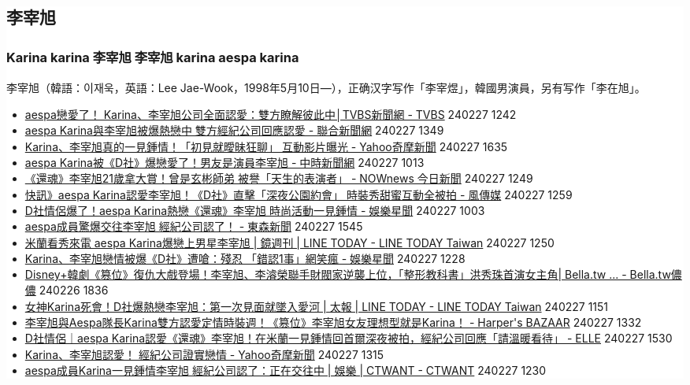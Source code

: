 ## 李宰旭

### Karina karina 李宰旭 李宰旭 karina aespa karina

李宰旭（韓語：이재욱，英語：Lee Jae-Wook，1998年5月10日—），正确汉字写作「李宰煜」，韓國男演員，另有写作「李在旭」。
- [aespa戀愛了！ Karina、李宰旭公司全面認愛：雙方瞭解彼此中│TVBS新聞網 - TVBS](https://news.google.com/rss/articles/CBMiLmh0dHBzOi8vbmV3cy50dmJzLmNvbS50dy9lbnRlcnRhaW5tZW50LzI0MDc3MTXSATJodHRwczovL25ld3MudHZicy5jb20udHcvYW1wL2VudGVydGFpbm1lbnQvMjQwNzcxNQ?oc=5 "aespa戀愛了！ Karina、李宰旭公司全面認愛：雙方瞭解彼此中│TVBS新聞網 - TVBS") 240227 1242
- [aespa Karina與李宰旭被爆熱戀中 雙方經紀公司回應認愛 - 聯合新聞網](https://news.google.com/rss/articles/CBMiKWh0dHBzOi8vdWRuLmNvbS9uZXdzL3N0b3J5LzEyMzY5My83Nzk1Mjgy0gEtaHR0cHM6Ly91ZG4uY29tL25ld3MvYW1wL3N0b3J5LzEyMzY5My83Nzk1Mjgy?oc=5 "aespa Karina與李宰旭被爆熱戀中 雙方經紀公司回應認愛 - 聯合新聞網") 240227 1349
- [Karina、李宰旭真的一見鍾情！「初見就曖昧狂聊」 互動影片曝光 - Yahoo奇摩新聞](https://news.google.com/rss/articles/CBMi8AFodHRwczovL3R3Lm5ld3MueWFob28uY29tL2thcmluYS0lRTYlOUQlOEUlRTUlQUUlQjAlRTYlOTclQUQlRTclOUMlOUYlRTclOUElODQtJUU4JUE2JThCJUU5JThEJUJFJUU2JTgzJTg1LSVFNSU4OCU5RCVFOCVBNiU4QiVFNSVCMCVCMSVFNiU5QiU5NiVFNiU5OCVBNyVFNyU4QiU4MiVFOCU4MSU4QS0lRTQlQkElOTIlRTUlOEIlOTUlRTUlQkQlQjElRTclODklODclRTYlOUIlOUQlRTUlODUlODktMDgzNTAyNzY0Lmh0bWzSAQA?oc=5 "Karina、李宰旭真的一見鍾情！「初見就曖昧狂聊」 互動影片曝光 - Yahoo奇摩新聞") 240227 1635
- [aespa Karina被《D社》爆戀愛了！男友是演員李宰旭 - 中時新聞網](https://news.google.com/rss/articles/CBMiPWh0dHBzOi8vd3d3LmNoaW5hdGltZXMuY29tL3JlYWx0aW1lbmV3cy8yMDI0MDIyNzAwMTY1My0yNjA0MDTSAUFodHRwczovL3d3dy5jaGluYXRpbWVzLmNvbS9hbXAvcmVhbHRpbWVuZXdzLzIwMjQwMjI3MDAxNjUzLTI2MDQwNA?oc=5 "aespa Karina被《D社》爆戀愛了！男友是演員李宰旭 - 中時新聞網") 240227 1013
- [《還魂》李宰旭21歲拿大賞！曾是玄彬師弟 被譽「天生的表演者」 - NOWnews 今日新聞](https://news.google.com/rss/articles/CBMiJGh0dHBzOi8vd3d3Lm5vd25ld3MuY29tL25ld3MvNjM3MTc5MtIBKGh0dHBzOi8vd3d3Lm5vd25ld3MuY29tL2FtcC9uZXdzLzYzNzE3OTI?oc=5 "《還魂》李宰旭21歲拿大賞！曾是玄彬師弟 被譽「天生的表演者」 - NOWnews 今日新聞") 240227 1249
- [快訊》aespa Karina認愛李宰旭！《D社》直擊「深夜公園約會」 時裝秀甜蜜互動全被拍 - 風傳媒](https://news.google.com/rss/articles/CBMiJmh0dHBzOi8vd3d3LnN0b3JtLm1nL2xpZmVzdHlsZS81MDMzMTgz0gEA?oc=5 "快訊》aespa Karina認愛李宰旭！《D社》直擊「深夜公園約會」 時裝秀甜蜜互動全被拍 - 風傳媒") 240227 1259
- [D社情侶爆了！aespa Karina熱戀《還魂》李宰旭 時尚活動一見鍾情 - 娛樂星聞](https://news.google.com/rss/articles/CBMiImh0dHBzOi8vc3Rhci5zZXRuLmNvbS9uZXdzLzE0MzE2NDnSATJodHRwczovL3d3dy5zZXRuLmNvbS9tL2FtcG5ld3MuYXNweD9OZXdzSUQ9MTQzMTY0OQ?oc=5 "D社情侶爆了！aespa Karina熱戀《還魂》李宰旭 時尚活動一見鍾情 - 娛樂星聞") 240227 1003
- [aespa成員驚爆交往李宰旭 經紀公司認了！ - 東森新聞](https://news.google.com/rss/articles/CBMiMWh0dHBzOi8vbmV3cy5lYmMubmV0LnR3L25ld3MvZW50ZXJ0YWlubWVudC80MDczNDTSASdodHRwczovL25ld3MuZWJjLm5ldC50dy9uZXdzL2FtcC80MDczNDQ?oc=5 "aespa成員驚爆交往李宰旭 經紀公司認了！ - 東森新聞") 240227 1545
- [米蘭看秀來電 aespa Karina爆戀上男星李宰旭 | 鏡週刊 | LINE TODAY - LINE TODAY Taiwan](https://news.google.com/rss/articles/CBMiK2h0dHBzOi8vdG9kYXkubGluZS5tZS90dy92Mi9hcnRpY2xlL052RVpqUWvSAS9odHRwczovL3RvZGF5LmxpbmUubWUvdHcvdjIvYW1wL2FydGljbGUvTnZFWmpRaw?oc=5 "米蘭看秀來電 aespa Karina爆戀上男星李宰旭 | 鏡週刊 | LINE TODAY - LINE TODAY Taiwan") 240227 1250
- [Karina、李宰旭戀情被爆《D社》遭嗆：殘忍 「錯認1事」網笑瘋 - 娛樂星聞](https://news.google.com/rss/articles/CBMiImh0dHBzOi8vc3Rhci5zZXRuLmNvbS9uZXdzLzE0MzE3NTjSATJodHRwczovL3d3dy5zZXRuLmNvbS9tL2FtcG5ld3MuYXNweD9OZXdzSUQ9MTQzMTc1OA?oc=5 "Karina、李宰旭戀情被爆《D社》遭嗆：殘忍 「錯認1事」網笑瘋 - 娛樂星聞") 240227 1228
- [Disney+韓劇《篡位》復仇大戲登場！李宰旭、李濬榮聯手財閥家逆襲上位，「整形教科書」洪秀珠首演女主角| Bella.tw ... - Bella.tw儂儂](https://news.google.com/rss/articles/CBMiMmh0dHBzOi8vd3d3LmJlbGxhLnR3L2FydGljbGVzL21vdmllcyZjdWx0dXJlLzQ0NTk50gEA?oc=5 "Disney+韓劇《篡位》復仇大戲登場！李宰旭、李濬榮聯手財閥家逆襲上位，「整形教科書」洪秀珠首演女主角| Bella.tw ... - Bella.tw儂儂") 240226 1836
- [女神Karina死會！D社爆熱戀李宰旭：第一次見面就墜入愛河 | 太報 | LINE TODAY - LINE TODAY Taiwan](https://news.google.com/rss/articles/CBMiK2h0dHBzOi8vdG9kYXkubGluZS5tZS90dy92Mi9hcnRpY2xlL0RSWkdMYW_SAS9odHRwczovL3RvZGF5LmxpbmUubWUvdHcvdjIvYW1wL2FydGljbGUvRFJaR0xhbw?oc=5 "女神Karina死會！D社爆熱戀李宰旭：第一次見面就墜入愛河 | 太報 | LINE TODAY - LINE TODAY Taiwan") 240227 1151
- [李宰旭與Aespa隊長Karina雙方認愛定情時裝週！《篡位》李宰旭女友理想型就是Karina！ - Harper's BAZAAR](https://news.google.com/rss/articles/CBMiamh0dHBzOi8vd3d3LmhhcnBlcnNiYXphYXIuY29tL3R3L2NlbGVicml0eS9jZWxlYnJpdHluZXdzL2c0Njk3OTg4Mi9sZWUtamFlLXdvb2stYWVzcGEta2FyaW5hLXJlbGF0aW9uc2hpcC_SAQA?oc=5 "李宰旭與Aespa隊長Karina雙方認愛定情時裝週！《篡位》李宰旭女友理想型就是Karina！ - Harper's BAZAAR") 240227 1332
- [D社情侶｜aespa Karina認愛《還魂》李宰旭！在米蘭一見鍾情回首爾深夜被拍，經紀公司回應「請溫暖看待」 - ELLE](https://news.google.com/rss/articles/CBMiWmh0dHBzOi8vd3d3LmVsbGUuY29tL3R3L2VudGVydGFpbm1lbnQvZ29zc2lwL2c0Njk3OTEzNi9kaXNwYXRjaC1hZXNwYS1rYXJpbmEtbGVlLWphZS13b29rL9IBAA?oc=5 "D社情侶｜aespa Karina認愛《還魂》李宰旭！在米蘭一見鍾情回首爾深夜被拍，經紀公司回應「請溫暖看待」 - ELLE") 240227 1530
- [Karina、李宰旭認愛！ 經紀公司證實戀情 - Yahoo奇摩新聞](https://news.google.com/rss/articles/CBMipgFodHRwczovL3R3Lm5ld3MueWFob28uY29tL2thcmluYS0lRTYlOUQlOEUlRTUlQUUlQjAlRTYlOTclQUQlRTglQUElOEQlRTYlODQlOUItJUU3JUI2JTkzJUU3JUI0JTgwJUU1JTg1JUFDJUU1JThGJUI4JUU4JUFEJTg5JUU1JUFGJUE2JUU2JTg4JTgwJUU2JTgzJTg1LTA1MDAwOTgxMC5odG1s0gEA?oc=5 "Karina、李宰旭認愛！ 經紀公司證實戀情 - Yahoo奇摩新聞") 240227 1315
- [aespa成員Karina一見鍾情李宰旭 經紀公司認了：正在交往中 | 娛樂 | CTWANT - CTWANT](https://news.google.com/rss/articles/CBMiJWh0dHBzOi8vd3d3LmN0d2FudC5jb20vYXJ0aWNsZS8zMjA0MjLSASlodHRwczovL3d3dy5jdHdhbnQuY29tL2FtcC9hcnRpY2xlLzMyMDQyMg?oc=5 "aespa成員Karina一見鍾情李宰旭 經紀公司認了：正在交往中 | 娛樂 | CTWANT - CTWANT") 240227 1230